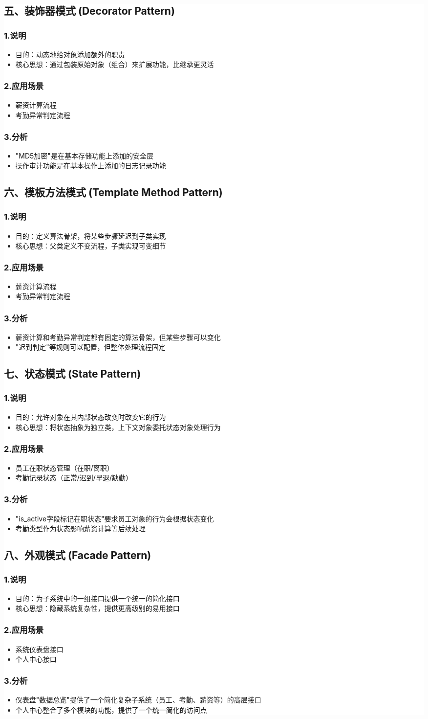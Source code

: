 ## 五、装饰器模式 (Decorator Pattern)
### 1.说明
- 目的：动态地给对象添加额外的职责
- 核心思想：通过包装原始对象（组合）来扩展功能，比继承更灵活
### 2.应用场景
- 薪资计算流程
- 考勤异常判定流程
### 3.分析
- "MD5加密"是在基本存储功能上添加的安全层
- 操作审计功能是在基本操作上添加的日志记录功能

## 六、模板方法模式 (Template Method Pattern)
### 1.说明
- 目的：定义算法骨架，将某些步骤延迟到子类实现
- 核心思想：父类定义不变流程，子类实现可变细节
### 2.应用场景
- 薪资计算流程
- 考勤异常判定流程
### 3.分析
- 薪资计算和考勤异常判定都有固定的算法骨架，但某些步骤可以变化
- "迟到判定"等规则可以配置，但整体处理流程固定

## 七、状态模式 (State Pattern)
### 1.说明
- 目的：允许对象在其内部状态改变时改变它的行为
- 核心思想：将状态抽象为独立类，上下文对象委托状态对象处理行为
### 2.应用场景
- 员工在职状态管理（在职/离职）
- 考勤记录状态（正常/迟到/早退/缺勤）
### 3.分析
- "is_active字段标记在职状态"要求员工对象的行为会根据状态变化
- 考勤类型作为状态影响薪资计算等后续处理

## 八、外观模式 (Facade Pattern)
### 1.说明
- 目的：为子系统中的一组接口提供一个统一的简化接口
- 核心思想：隐藏系统复杂性，提供更高级别的易用接口
### 2.应用场景
- 系统仪表盘接口
- 个人中心接口
### 3.分析
- 仪表盘"数据总览"提供了一个简化复杂子系统（员工、考勤、薪资等）的高层接口
- 个人中心整合了多个模块的功能，提供了一个统一简化的访问点
